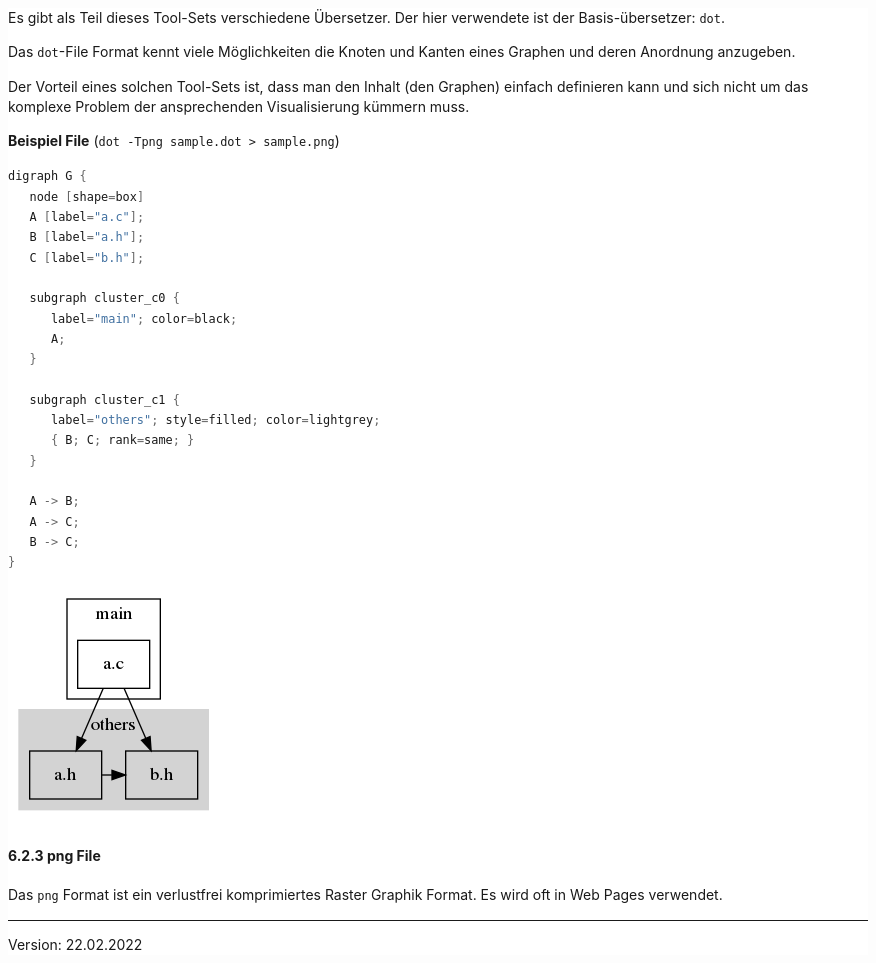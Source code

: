 Es gibt als Teil dieses Tool-Sets verschiedene Übersetzer. Der hier
verwendete ist der Basis-übersetzer: `dot`.

Das `dot`-File Format kennt viele Möglichkeiten die Knoten und Kanten
eines Graphen und deren Anordnung anzugeben.

Der Vorteil eines solchen Tool-Sets ist, dass man den Inhalt (den
Graphen) einfach definieren kann und sich nicht um das komplexe
Problem der ansprechenden Visualisierung kümmern muss.

**Beispiel File** (`dot -Tpng sample.dot > sample.png`)

```C
digraph G {
   node [shape=box]
   A [label="a.c"];
   B [label="a.h"];
   C [label="b.h"];

   subgraph cluster_c0 {
      label="main"; color=black;
      A;
   }

   subgraph cluster_c1 {
      label="others"; style=filled; color=lightgrey;
      { B; C; rank=same; }
   }

   A -> B;
   A -> C;
   B -> C;
}
```

![](./bsp_dot.png)


#### 6.2.3	png File

Das `png` Format ist ein verlustfrei komprimiertes Raster Graphik
Format. Es wird oft in Web Pages verwendet.


___
Version: 22.02.2022

